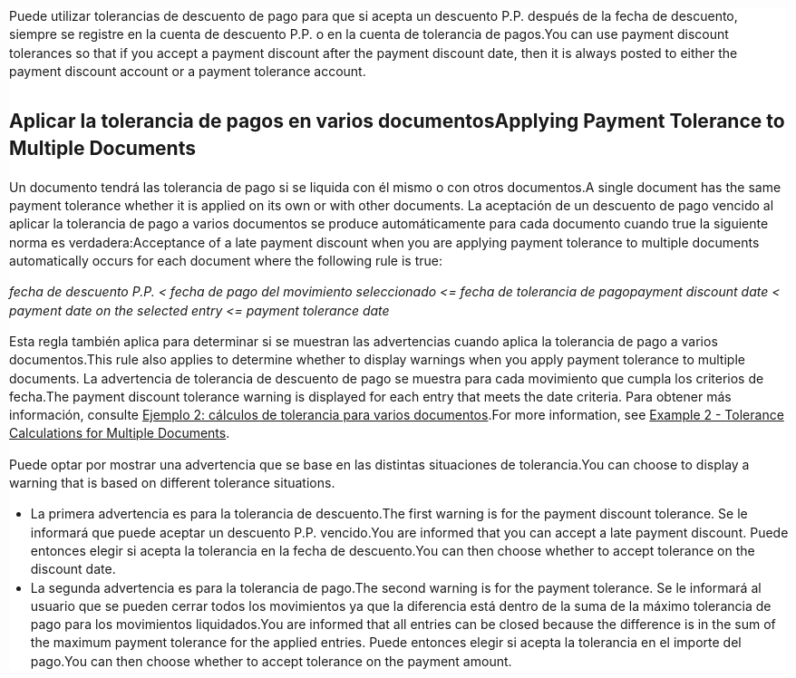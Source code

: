 <span data-ttu-id="f4f6d-112">Puede utilizar tolerancias de descuento de pago para que si acepta un descuento P.P. después de la fecha de descuento, siempre se registre en la cuenta de descuento P.P. o en la cuenta de tolerancia de pagos.</span><span class="sxs-lookup"><span data-stu-id="f4f6d-112">You can use payment discount tolerances so that if you accept a payment discount after the payment discount date, then it is always posted to either the payment discount account or a payment tolerance account.</span></span>

## <a name="applying-payment-tolerance-to-multiple-documents"></a><span data-ttu-id="f4f6d-113">Aplicar la tolerancia de pagos en varios documentos</span><span class="sxs-lookup"><span data-stu-id="f4f6d-113">Applying Payment Tolerance to Multiple Documents</span></span>  
<span data-ttu-id="f4f6d-114">Un documento tendrá las tolerancia de pago si se liquida con él mismo o con otros documentos.</span><span class="sxs-lookup"><span data-stu-id="f4f6d-114">A single document has the same payment tolerance whether it is applied on its own or with other documents.</span></span> <span data-ttu-id="f4f6d-115">La aceptación de un descuento de pago vencido al aplicar la tolerancia de pago a varios documentos se produce automáticamente para cada documento cuando true la siguiente norma es verdadera:</span><span class="sxs-lookup"><span data-stu-id="f4f6d-115">Acceptance of a late payment discount when you are applying payment tolerance to multiple documents automatically occurs for each document where the following rule is true:</span></span>  

<span data-ttu-id="f4f6d-116">*fecha de descuento P.P. < fecha de pago del movimiento seleccionado <= fecha de tolerancia de pago*</span><span class="sxs-lookup"><span data-stu-id="f4f6d-116">*payment discount date < payment date on the selected entry <= payment tolerance date*</span></span>  

<span data-ttu-id="f4f6d-117">Esta regla también aplica para determinar si se muestran las advertencias cuando aplica la tolerancia de pago a varios documentos.</span><span class="sxs-lookup"><span data-stu-id="f4f6d-117">This rule also applies to determine whether to display warnings when you apply payment tolerance to multiple documents.</span></span> <span data-ttu-id="f4f6d-118">La advertencia de tolerancia de descuento de pago se muestra para cada movimiento que cumpla los criterios de fecha.</span><span class="sxs-lookup"><span data-stu-id="f4f6d-118">The payment discount tolerance warning is displayed for each entry that meets the date criteria.</span></span> <span data-ttu-id="f4f6d-119">Para obtener más información, consulte [Ejemplo 2: cálculos de tolerancia para varios documentos](finance-payment-tolerance-and-payment-discount-tolerance.md#example-2---tolerance-calculations-for-multiple-documents).</span><span class="sxs-lookup"><span data-stu-id="f4f6d-119">For more information, see [Example 2 - Tolerance Calculations for Multiple Documents](finance-payment-tolerance-and-payment-discount-tolerance.md#example-2---tolerance-calculations-for-multiple-documents).</span></span>

<span data-ttu-id="f4f6d-120">Puede optar por mostrar una advertencia que se base en las distintas situaciones de tolerancia.</span><span class="sxs-lookup"><span data-stu-id="f4f6d-120">You can choose to display a warning that is based on different tolerance situations.</span></span>  

- <span data-ttu-id="f4f6d-121">La primera advertencia es para la tolerancia de descuento.</span><span class="sxs-lookup"><span data-stu-id="f4f6d-121">The first warning is for the payment discount tolerance.</span></span> <span data-ttu-id="f4f6d-122">Se le informará que puede aceptar un descuento P.P. vencido.</span><span class="sxs-lookup"><span data-stu-id="f4f6d-122">You are informed that you can accept a late payment discount.</span></span> <span data-ttu-id="f4f6d-123">Puede entonces elegir si acepta la tolerancia en la fecha de descuento.</span><span class="sxs-lookup"><span data-stu-id="f4f6d-123">You can then choose whether to accept tolerance on the discount date.</span></span>  
- <span data-ttu-id="f4f6d-124">La segunda advertencia es para la tolerancia de pago.</span><span class="sxs-lookup"><span data-stu-id="f4f6d-124">The second warning is for the payment tolerance.</span></span> <span data-ttu-id="f4f6d-125">Se le informará al usuario que se pueden cerrar todos los movimientos ya que la diferencia está dentro de la suma de la máximo tolerancia de pago para los movimientos liquidados.</span><span class="sxs-lookup"><span data-stu-id="f4f6d-125">You are informed that all entries can be closed because the difference is in the sum of the maximum payment tolerance for the applied entries.</span></span> <span data-ttu-id="f4f6d-126">Puede entonces elegir si acepta la tolerancia en el importe del pago.</span><span class="sxs-lookup"><span data-stu-id="f4f6d-126">You can then choose whether to accept tolerance on the payment amount.</span></span>
